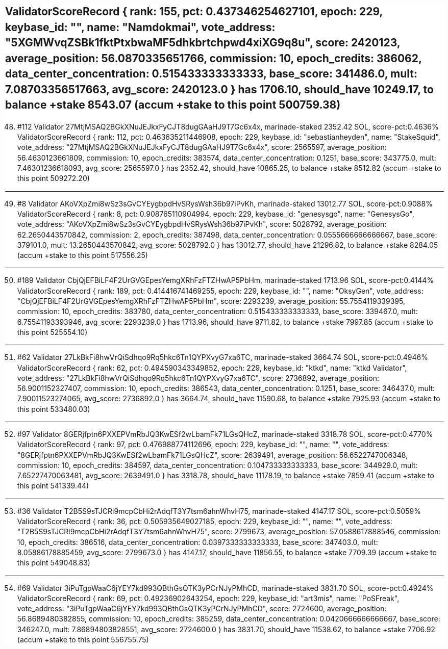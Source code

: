 ValidatorScoreRecord { rank: 155, pct: 0.437346254627101, epoch: 229, keybase_id: "", name: "Namdokmai", vote_address: "5XGMWvqZSBk1fktPtxbwaMF5dhkbrtchpwd4xiXG9q8u", score: 2420123, average_position: 56.0870335651766, commission: 10, epoch_credits: 386062, data_center_concentration: 0.515433333333333, base_score: 341486.0, mult: 7.08703356517663, avg_score: 2420123.0 }
 has 1706.10, should_have 10249.17, to balance +stake 8543.07 (accum +stake to this point 500759.38)
-------------------------------------------------------------
48) #112 Validator 27MtjMSAQ2BGkXNuJEJkxFyCJT8dugGAaHJ9T7Gc6x4x, marinade-staked 2352.42 SOL, score-pct:0.4636%
ValidatorScoreRecord { rank: 112, pct: 0.463635211446908, epoch: 229, keybase_id: "sebastianheyden", name: "StakeSquid", vote_address: "27MtjMSAQ2BGkXNuJEJkxFyCJT8dugGAaHJ9T7Gc6x4x", score: 2565597, average_position: 56.4630123661809, commission: 10, epoch_credits: 383574, data_center_concentration: 0.1251, base_score: 343775.0, mult: 7.46301236618093, avg_score: 2565597.0 }
 has 2352.42, should_have 10865.25, to balance +stake 8512.82 (accum +stake to this point 509272.20)
-------------------------------------------------------------
49) #8 Validator AKoVXpZmi8wSz3sGvCYEygbpdHvSRysWsh36b97iPvKh, marinade-staked 13012.77 SOL, score-pct:0.9088%
ValidatorScoreRecord { rank: 8, pct: 0.908765110904994, epoch: 229, keybase_id: "genesysgo", name: "GenesysGo", vote_address: "AKoVXpZmi8wSz3sGvCYEygbpdHvSRysWsh36b97iPvKh", score: 5028792, average_position: 62.2650443570842, commission: 2, epoch_credits: 387498, data_center_concentration: 0.0555666666666667, base_score: 379101.0, mult: 13.2650443570842, avg_score: 5028792.0 }
 has 13012.77, should_have 21296.82, to balance +stake 8284.05 (accum +stake to this point 517556.25)
-------------------------------------------------------------
50) #189 Validator CbjQjEFBiLF4F2UrGVGEpesYemgXRhFzFTZHwAP5PbHm, marinade-staked 1713.96 SOL, score-pct:0.4144%
ValidatorScoreRecord { rank: 189, pct: 0.414416741469255, epoch: 229, keybase_id: "", name: "OksyGen", vote_address: "CbjQjEFBiLF4F2UrGVGEpesYemgXRhFzFTZHwAP5PbHm", score: 2293239, average_position: 55.7554119339395, commission: 10, epoch_credits: 383780, data_center_concentration: 0.515433333333333, base_score: 339467.0, mult: 6.75541193393946, avg_score: 2293239.0 }
 has 1713.96, should_have 9711.82, to balance +stake 7997.85 (accum +stake to this point 525554.10)
-------------------------------------------------------------
51) #62 Validator 27LkBkFi8hwVrQiSdhqo9Rq5hkc6Tn1QYPXvyG7xa6TC, marinade-staked 3664.74 SOL, score-pct:0.4946%
ValidatorScoreRecord { rank: 62, pct: 0.494590343349852, epoch: 229, keybase_id: "ktkd", name: "ktkd Validator", vote_address: "27LkBkFi8hwVrQiSdhqo9Rq5hkc6Tn1QYPXvyG7xa6TC", score: 2736892, average_position: 56.9001152327407, commission: 10, epoch_credits: 386543, data_center_concentration: 0.1251, base_score: 346437.0, mult: 7.90011523274065, avg_score: 2736892.0 }
 has 3664.74, should_have 11590.68, to balance +stake 7925.93 (accum +stake to this point 533480.03)
-------------------------------------------------------------
52) #97 Validator 8GERjfptn6PXXEPVmRbJQ3KwESf2wLbamFk71LGsQHcZ, marinade-staked 3318.78 SOL, score-pct:0.4770%
ValidatorScoreRecord { rank: 97, pct: 0.476988774112696, epoch: 229, keybase_id: "", name: "", vote_address: "8GERjfptn6PXXEPVmRbJQ3KwESf2wLbamFk71LGsQHcZ", score: 2639491, average_position: 56.6522747006348, commission: 10, epoch_credits: 384597, data_center_concentration: 0.104733333333333, base_score: 344929.0, mult: 7.65227470063481, avg_score: 2639491.0 }
 has 3318.78, should_have 11178.19, to balance +stake 7859.41 (accum +stake to this point 541339.44)
-------------------------------------------------------------
53) #36 Validator T2B5S9sTJCRi9mcpCbHi2rAdqfT3Y7tsm6ahnWhvH75, marinade-staked 4147.17 SOL, score-pct:0.5059%
ValidatorScoreRecord { rank: 36, pct: 0.505935649027185, epoch: 229, keybase_id: "", name: "", vote_address: "T2B5S9sTJCRi9mcpCbHi2rAdqfT3Y7tsm6ahnWhvH75", score: 2799673, average_position: 57.0588617888546, commission: 10, epoch_credits: 386516, data_center_concentration: 0.0397333333333333, base_score: 347403.0, mult: 8.05886178885459, avg_score: 2799673.0 }
 has 4147.17, should_have 11856.55, to balance +stake 7709.39 (accum +stake to this point 549048.83)
-------------------------------------------------------------
54) #69 Validator 3iPuTgpWaaC6jYEY7kd993QBthGsQTK3yPCrNJyPMhCD, marinade-staked 3831.70 SOL, score-pct:0.4924%
ValidatorScoreRecord { rank: 69, pct: 0.49236902643254, epoch: 229, keybase_id: "art3mis", name: "PoSFreak", vote_address: "3iPuTgpWaaC6jYEY7kd993QBthGsQTK3yPCrNJyPMhCD", score: 2724600, average_position: 56.8689480382855, commission: 10, epoch_credits: 385259, data_center_concentration: 0.0420666666666667, base_score: 346247.0, mult: 7.86894803828551, avg_score: 2724600.0 }
 has 3831.70, should_have 11538.62, to balance +stake 7706.92 (accum +stake to this point 556755.75)